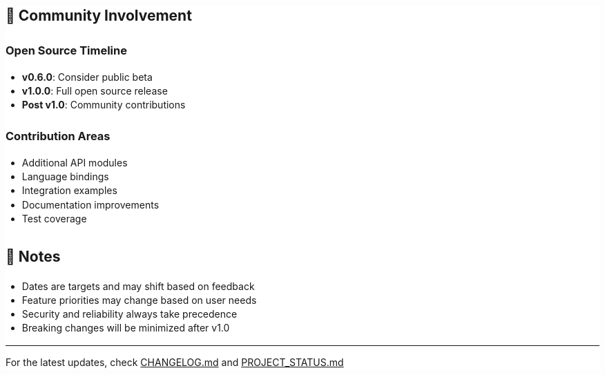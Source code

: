 ## 🤝 Community Involvement

### Open Source Timeline
- **v0.6.0**: Consider public beta
- **v1.0.0**: Full open source release
- **Post v1.0**: Community contributions

### Contribution Areas
- Additional API modules
- Language bindings
- Integration examples
- Documentation improvements
- Test coverage

## 📝 Notes

- Dates are targets and may shift based on feedback
- Feature priorities may change based on user needs
- Security and reliability always take precedence
- Breaking changes will be minimized after v1.0

---

For the latest updates, check [CHANGELOG.md](CHANGELOG.md) and [PROJECT_STATUS.md](PROJECT_STATUS.md)